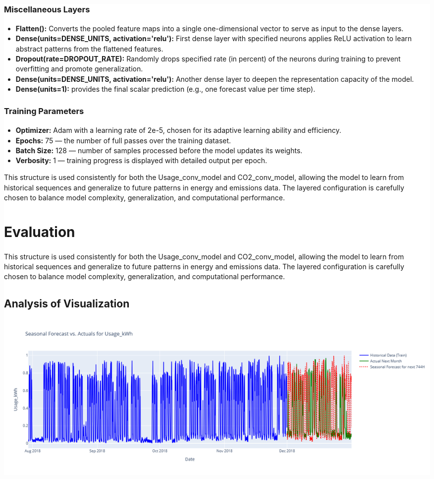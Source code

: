 ### Miscellaneous Layers
* **Flatten():** Converts the pooled feature maps into a single one-dimensional vector to serve as input to the dense layers.
* **Dense(units=DENSE_UNITS, activation='relu'):** First dense layer with specified neurons applies ReLU activation to learn abstract patterns from the flattened features.
* **Dropout(rate=DROPOUT_RATE):** Randomly drops specified rate (in percent) of the neurons during training to prevent overfitting and promote generalization.
* **Dense(units=DENSE_UNITS, activation='relu'):** Another dense layer to deepen the representation capacity of the model.
* **Dense(units=1):** provides the final scalar prediction (e.g., one forecast value per time step).

### Training Parameters
* **Optimizer:** Adam with a learning rate of 2e-5, chosen for its adaptive learning ability and efficiency.
* **Epochs:** 75 — the number of full passes over the training dataset.
* **Batch Size:** 128 — number of samples processed before the model updates its weights.
* **Verbosity:** 1 — training progress is displayed with detailed output per epoch.

This structure is used consistently for both the Usage_conv_model and CO2_conv_model, allowing the model to learn from historical sequences and generalize to future patterns in energy and emissions data. The layered configuration is carefully chosen to balance model complexity, generalization, and computational performance.

# Evaluation
This structure is used consistently for both the Usage_conv_model and CO2_conv_model, allowing the model to learn from historical sequences and generalize to future patterns in energy and emissions data. The layered configuration is carefully chosen to balance model complexity, generalization, and computational performance.

## Analysis of Visualization

![png](assets/Seasonal_naive_usage_kwh_analysis.png)
